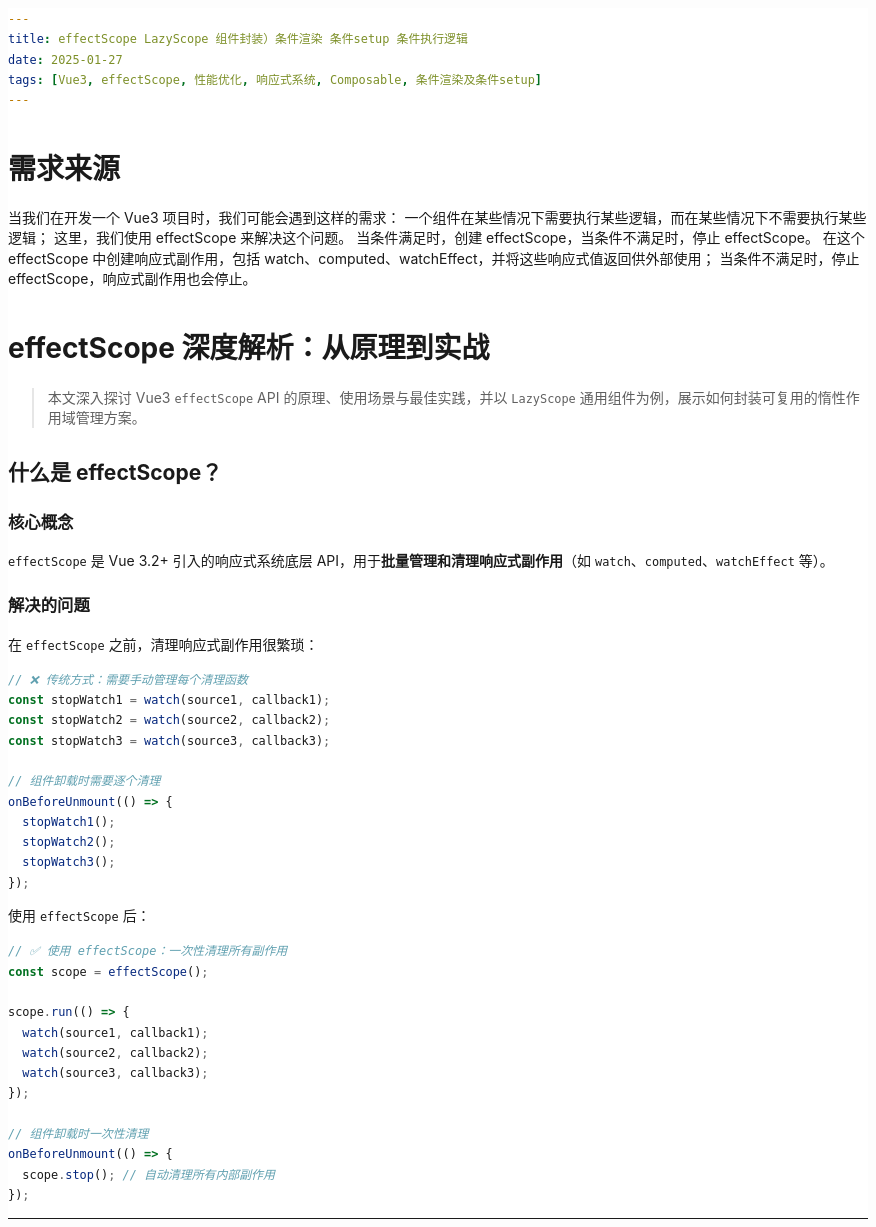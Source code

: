 ```yaml
---
title: effectScope LazyScope 组件封装）条件渲染 条件setup 条件执行逻辑
date: 2025-01-27
tags: [Vue3, effectScope, 性能优化, 响应式系统, Composable, 条件渲染及条件setup]
---
```


# 需求来源

当我们在开发一个 Vue3 项目时，我们可能会遇到这样的需求：
一个组件在某些情况下需要执行某些逻辑，而在某些情况下不需要执行某些逻辑；
这里，我们使用 effectScope 来解决这个问题。
当条件满足时，创建 effectScope，当条件不满足时，停止 effectScope。
在这个 effectScope 中创建响应式副作用，包括 watch、computed、watchEffect，并将这些响应式值返回供外部使用；
当条件不满足时，停止 effectScope，响应式副作用也会停止。

# effectScope 深度解析：从原理到实战

> 本文深入探讨 Vue3 `effectScope` API 的原理、使用场景与最佳实践，并以 `LazyScope` 通用组件为例，展示如何封装可复用的惰性作用域管理方案。

## 什么是 effectScope？

### 核心概念

`effectScope` 是 Vue 3.2+ 引入的响应式系统底层 API，用于**批量管理和清理响应式副作用**（如 `watch`、`computed`、`watchEffect` 等）。

### 解决的问题

在 `effectScope` 之前，清理响应式副作用很繁琐：

```typescript
// ❌ 传统方式：需要手动管理每个清理函数
const stopWatch1 = watch(source1, callback1);
const stopWatch2 = watch(source2, callback2);
const stopWatch3 = watch(source3, callback3);

// 组件卸载时需要逐个清理
onBeforeUnmount(() => {
  stopWatch1();
  stopWatch2();
  stopWatch3();
});
```

使用 `effectScope` 后：

```typescript
// ✅ 使用 effectScope：一次性清理所有副作用
const scope = effectScope();

scope.run(() => {
  watch(source1, callback1);
  watch(source2, callback2);
  watch(source3, callback3);
});

// 组件卸载时一次性清理
onBeforeUnmount(() => {
  scope.stop(); // 自动清理所有内部副作用
});
```

---